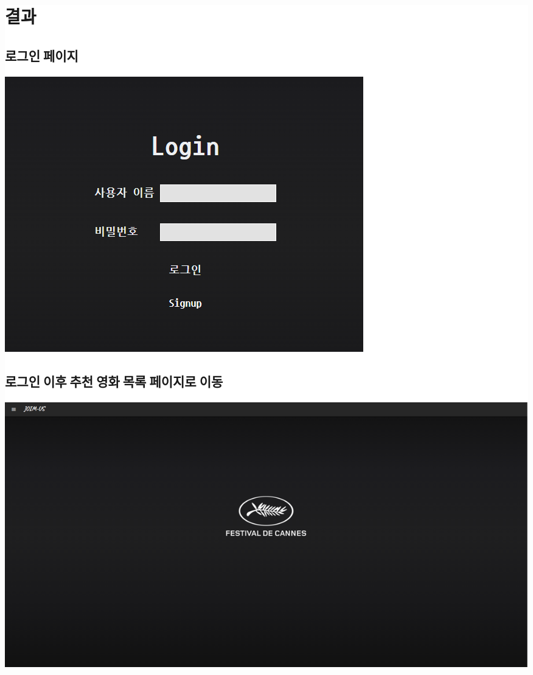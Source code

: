 





# 결과

## 로그인 페이지

![19](README.assets/19.png)





## 로그인 이후 추천 영화 목록 페이지로 이동

![4](README.assets/4.png)
